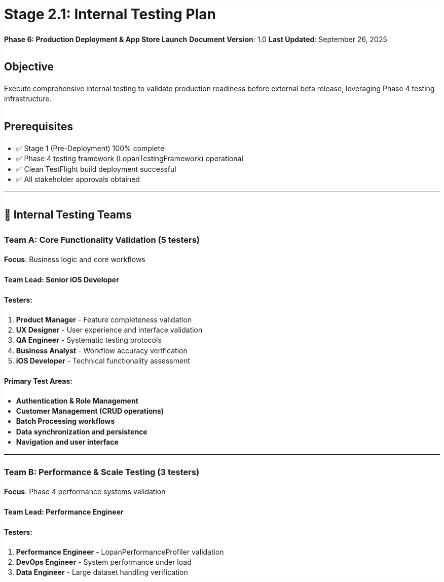 # Stage 2.1: Internal Testing Plan

**Phase 6: Production Deployment & App Store Launch**
**Document Version**: 1.0
**Last Updated**: September 26, 2025

## Objective
Execute comprehensive internal testing to validate production readiness before external beta release, leveraging Phase 4 testing infrastructure.

## Prerequisites
- ✅ Stage 1 (Pre-Deployment) 100% complete
- ✅ Phase 4 testing framework (LopanTestingFramework) operational
- ✅ Clean TestFlight build deployment successful
- ✅ All stakeholder approvals obtained

---

## 👥 Internal Testing Teams

### Team A: Core Functionality Validation (5 testers)
**Focus**: Business logic and core workflows

#### Team Lead: Senior iOS Developer
#### Testers:
1. **Product Manager** - Feature completeness validation
2. **UX Designer** - User experience and interface validation
3. **QA Engineer** - Systematic testing protocols
4. **Business Analyst** - Workflow accuracy verification
5. **iOS Developer** - Technical functionality assessment

#### Primary Test Areas:
- **Authentication & Role Management**
- **Customer Management (CRUD operations)**
- **Batch Processing workflows**
- **Data synchronization and persistence**
- **Navigation and user interface**

---

### Team B: Performance & Scale Testing (3 testers)
**Focus**: Phase 4 performance systems validation

#### Team Lead: Performance Engineer
#### Testers:
1. **Performance Engineer** - LopanPerformanceProfiler validation
2. **DevOps Engineer** - System performance under load
3. **Data Engineer** - Large dataset handling verification
